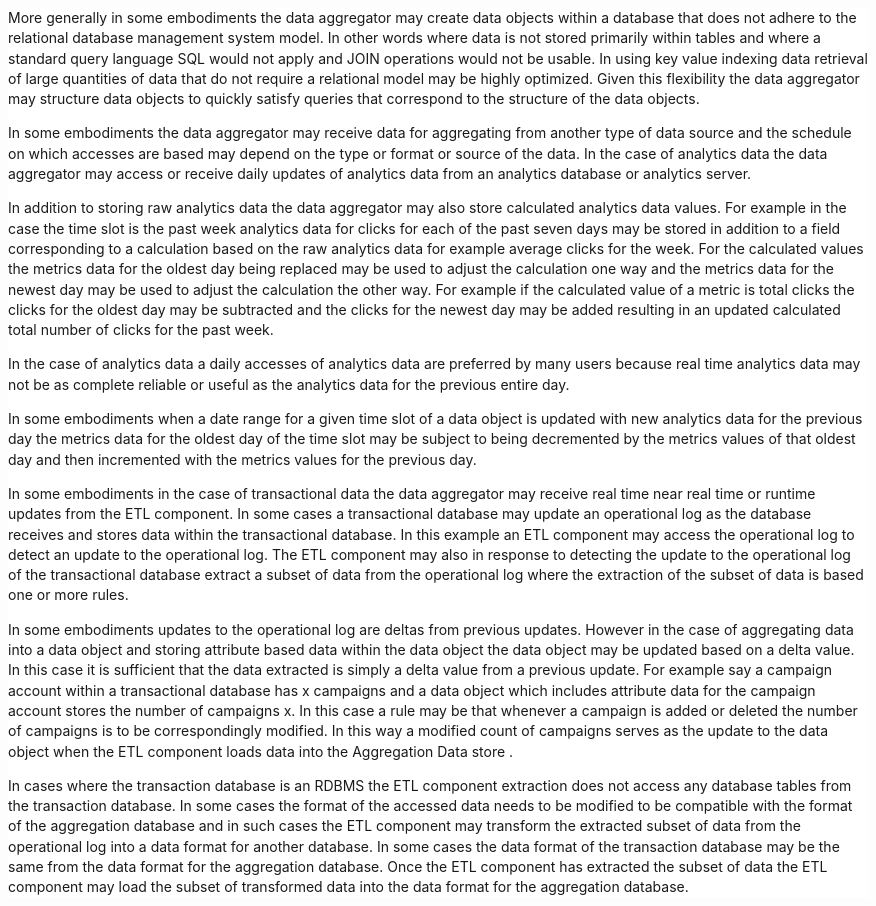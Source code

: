 More generally in some embodiments the data aggregator may create data objects within a database that does not adhere to the relational database management system model. In other words where data is not stored primarily within tables and where a standard query language SQL would not apply and JOIN operations would not be usable. In using key value indexing data retrieval of large quantities of data that do not require a relational model may be highly optimized. Given this flexibility the data aggregator may structure data objects to quickly satisfy queries that correspond to the structure of the data objects.

In some embodiments the data aggregator may receive data for aggregating from another type of data source and the schedule on which accesses are based may depend on the type or format or source of the data. In the case of analytics data the data aggregator may access or receive daily updates of analytics data from an analytics database or analytics server.

In addition to storing raw analytics data the data aggregator may also store calculated analytics data values. For example in the case the time slot is the past week analytics data for clicks for each of the past seven days may be stored in addition to a field corresponding to a calculation based on the raw analytics data for example average clicks for the week. For the calculated values the metrics data for the oldest day being replaced may be used to adjust the calculation one way and the metrics data for the newest day may be used to adjust the calculation the other way. For example if the calculated value of a metric is total clicks the clicks for the oldest day may be subtracted and the clicks for the newest day may be added resulting in an updated calculated total number of clicks for the past week.

In the case of analytics data a daily accesses of analytics data are preferred by many users because real time analytics data may not be as complete reliable or useful as the analytics data for the previous entire day.

In some embodiments when a date range for a given time slot of a data object is updated with new analytics data for the previous day the metrics data for the oldest day of the time slot may be subject to being decremented by the metrics values of that oldest day and then incremented with the metrics values for the previous day.

In some embodiments in the case of transactional data the data aggregator may receive real time near real time or runtime updates from the ETL component. In some cases a transactional database may update an operational log as the database receives and stores data within the transactional database. In this example an ETL component may access the operational log to detect an update to the operational log. The ETL component may also in response to detecting the update to the operational log of the transactional database extract a subset of data from the operational log where the extraction of the subset of data is based one or more rules.

In some embodiments updates to the operational log are deltas from previous updates. However in the case of aggregating data into a data object and storing attribute based data within the data object the data object may be updated based on a delta value. In this case it is sufficient that the data extracted is simply a delta value from a previous update. For example say a campaign account within a transactional database has x campaigns and a data object which includes attribute data for the campaign account stores the number of campaigns x. In this case a rule may be that whenever a campaign is added or deleted the number of campaigns is to be correspondingly modified. In this way a modified count of campaigns serves as the update to the data object when the ETL component loads data into the Aggregation Data store .

In cases where the transaction database is an RDBMS the ETL component extraction does not access any database tables from the transaction database. In some cases the format of the accessed data needs to be modified to be compatible with the format of the aggregation database and in such cases the ETL component may transform the extracted subset of data from the operational log into a data format for another database. In some cases the data format of the transaction database may be the same from the data format for the aggregation database. Once the ETL component has extracted the subset of data the ETL component may load the subset of transformed data into the data format for the aggregation database.
